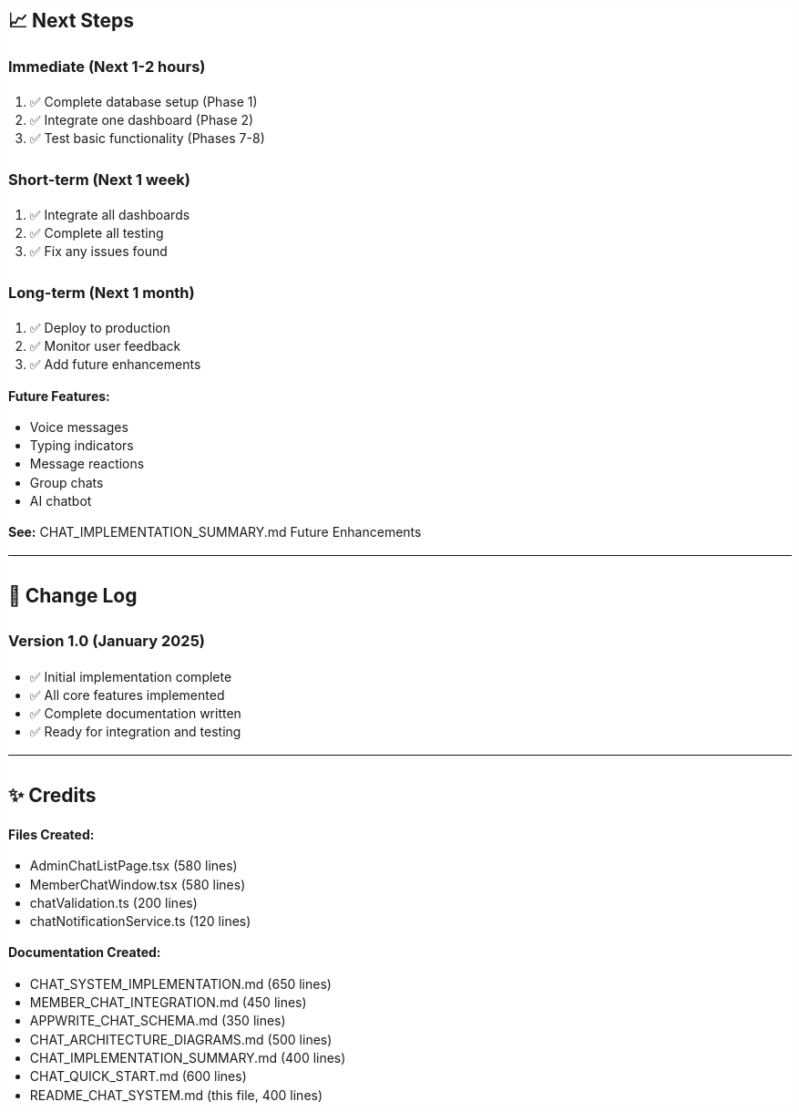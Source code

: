 ## 📈 Next Steps

### Immediate (Next 1-2 hours)
1. ✅ Complete database setup (Phase 1)
2. ✅ Integrate one dashboard (Phase 2)
3. ✅ Test basic functionality (Phases 7-8)

### Short-term (Next 1 week)
1. ✅ Integrate all dashboards
2. ✅ Complete all testing
3. ✅ Fix any issues found

### Long-term (Next 1 month)
1. ✅ Deploy to production
2. ✅ Monitor user feedback
3. ✅ Add future enhancements

**Future Features:**
- Voice messages
- Typing indicators
- Message reactions
- Group chats
- AI chatbot

**See:** CHAT_IMPLEMENTATION_SUMMARY.md Future Enhancements

---

## 📝 Change Log

### Version 1.0 (January 2025)
- ✅ Initial implementation complete
- ✅ All core features implemented
- ✅ Complete documentation written
- ✅ Ready for integration and testing

---

## ✨ Credits

**Files Created:**
- AdminChatListPage.tsx (580 lines)
- MemberChatWindow.tsx (580 lines)
- chatValidation.ts (200 lines)
- chatNotificationService.ts (120 lines)

**Documentation Created:**
- CHAT_SYSTEM_IMPLEMENTATION.md (650 lines)
- MEMBER_CHAT_INTEGRATION.md (450 lines)
- APPWRITE_CHAT_SCHEMA.md (350 lines)
- CHAT_ARCHITECTURE_DIAGRAMS.md (500 lines)
- CHAT_IMPLEMENTATION_SUMMARY.md (400 lines)
- CHAT_QUICK_START.md (600 lines)
- README_CHAT_SYSTEM.md (this file, 400 lines)
